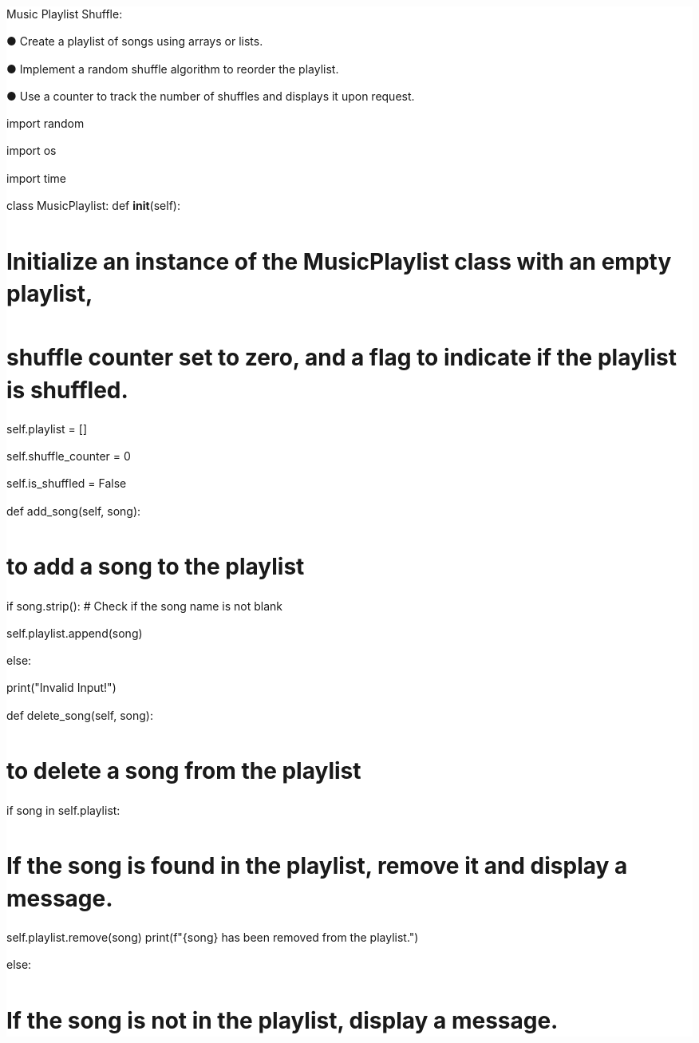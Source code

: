 Music Playlist Shuffle:

● Create a playlist of songs using arrays or lists.

● Implement a random shuffle algorithm to reorder the playlist.

● Use a counter to track the number of shuffles and displays it upon request.

import random

import os

import time

class MusicPlaylist:
def __init__(self):
# Initialize an instance of the MusicPlaylist class with an empty playlist,
# shuffle counter set to zero, and a flag to indicate if the playlist is shuffled.
self.playlist = []

self.shuffle_counter = 0

self.is_shuffled = False

def add_song(self, song):
# to add a song to the playlist

if song.strip(): # Check if the song name is not blank

self.playlist.append(song)

else:

print("Invalid Input!")

def delete_song(self, song):

# to delete a song from the playlist

if song in self.playlist:

# If the song is found in the playlist, remove it and display a message.

self.playlist.remove(song)
print(f"{song} has been removed from the playlist.")

else:

# If the song is not in the playlist, display a message.

